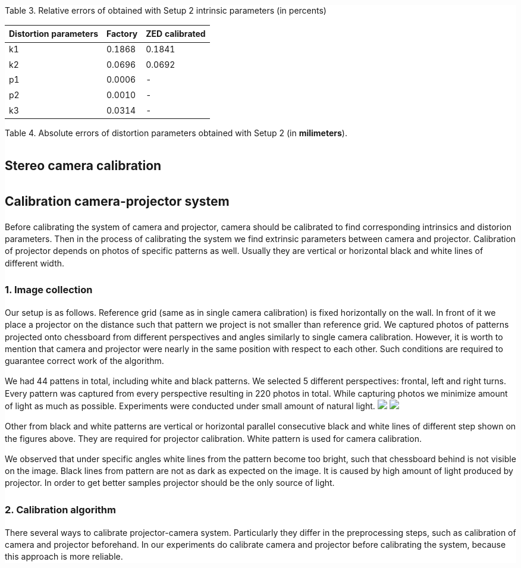 Table 3. Relative errors of obtained with Setup 2 intrinsic parameters  (in percents)

| Distortion parameters | Factory  |ZED calibrated  |
| ------------- |-------------| ---------|
| k1     | 0.1868 | 0.1841 |
| k2     | 0.0696  |   0.0692 |
|p1 | 0.0006     |   - |
|p2 | 0.0010     |    - |
|k3 | 0.0314    |   - |

Table 4. Absolute errors of distortion parameters obtained with Setup 2  (in **milimeters**).

## Stereo camera calibration

## Calibration camera-projector system
Before calibrating the system of camera and projector, camera should be calibrated to find corresponding intrinsics and distorion parameters. Then in the process of calibrating the system we find extrinsic parameters between camera and projector.
Calibration of projector depends on photos of specific patterns as well. Usually they are vertical or horizontal black and white lines of different width.

### 1. Image collection
Our setup is as follows. Reference grid (same as in single camera calibration) is fixed horizontally on the wall.  In front of it we place a projector on the distance such that pattern we project is not smaller than  reference grid.  We captured photos of patterns projected onto chessboard from different perspectives and angles similarly to single camera calibration. However, it is worth to mention that camera and projector were nearly in the same position with respect to each other. Such conditions are required to guarantee correct work of the algorithm.  

We had 44 pattens in total, including white and black patterns. We selected 5 different perspectives: frontal, left and right turns.  Every pattern was captured from every perspective resulting in 220 photos in total. While capturing photos we minimize amount of light as much as possible. Experiments were conducted under small amount of natural light.
![](https://res.cloudinary.com/duewxx1op/image/upload/c_scale,w_300/v1583411412/chessboard_wall_pygfat.jpg)  ![](https://res.cloudinary.com/duewxx1op/image/upload/c_scale,w_300/v1583411268/chessboard_wall_projector_rhgox5.jpg) 

Other from black and white patterns are vertical or horizontal parallel consecutive black and white lines of different step shown on the figures above. They are required for projector calibration. White pattern is used for camera calibration.



We observed that under specific angles white lines from the pattern become too bright, such that chessboard behind is not visible on the image. Black lines from pattern are not as dark as expected on the image. It is caused by high amount of light produced by projector. In order to get better samples projector should be the only source of light.

### 2. Calibration algorithm

There several ways to calibrate projector-camera system. Particularly they differ in the preprocessing steps, such as calibration of camera and projector beforehand. In our experiments do calibrate camera and projector before calibrating the system, because this approach is more reliable. 

